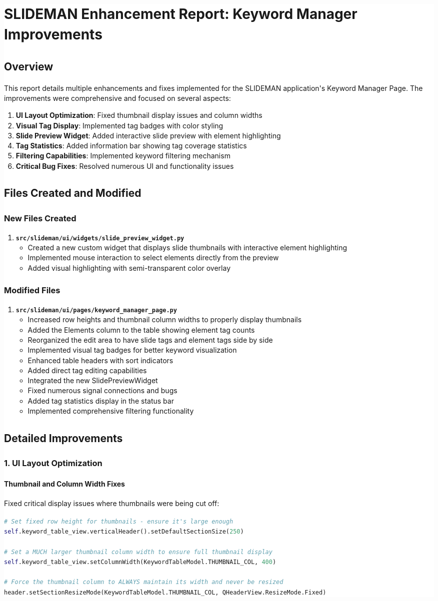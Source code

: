 # SLIDEMAN Enhancement Report: Keyword Manager Improvements

## Overview

This report details multiple enhancements and fixes implemented for the SLIDEMAN application's Keyword Manager Page. The improvements were comprehensive and focused on several aspects:

1. **UI Layout Optimization**: Fixed thumbnail display issues and column widths
2. **Visual Tag Display**: Implemented tag badges with color styling
3. **Slide Preview Widget**: Added interactive slide preview with element highlighting
4. **Tag Statistics**: Added information bar showing tag coverage statistics
5. **Filtering Capabilities**: Implemented keyword filtering mechanism
6. **Critical Bug Fixes**: Resolved numerous UI and functionality issues

## Files Created and Modified

### New Files Created

1. **`src/slideman/ui/widgets/slide_preview_widget.py`**
   * Created a new custom widget that displays slide thumbnails with interactive element highlighting
   * Implemented mouse interaction to select elements directly from the preview
   * Added visual highlighting with semi-transparent color overlay

### Modified Files

1. **`src/slideman/ui/pages/keyword_manager_page.py`**
   * Increased row heights and thumbnail column widths to properly display thumbnails
   * Added the Elements column to the table showing element tag counts
   * Reorganized the edit area to have slide tags and element tags side by side
   * Implemented visual tag badges for better keyword visualization
   * Enhanced table headers with sort indicators
   * Added direct tag editing capabilities
   * Integrated the new SlidePreviewWidget
   * Fixed numerous signal connections and bugs
   * Added tag statistics display in the status bar
   * Implemented comprehensive filtering functionality

## Detailed Improvements

### 1. UI Layout Optimization

#### Thumbnail and Column Width Fixes

Fixed critical display issues where thumbnails were being cut off:

```python
# Set fixed row height for thumbnails - ensure it's large enough
self.keyword_table_view.verticalHeader().setDefaultSectionSize(250)

# Set a MUCH larger thumbnail column width to ensure full thumbnail display
self.keyword_table_view.setColumnWidth(KeywordTableModel.THUMBNAIL_COL, 400)

# Force the thumbnail column to ALWAYS maintain its width and never be resized
header.setSectionResizeMode(KeywordTableModel.THUMBNAIL_COL, QHeaderView.ResizeMode.Fixed)
```
